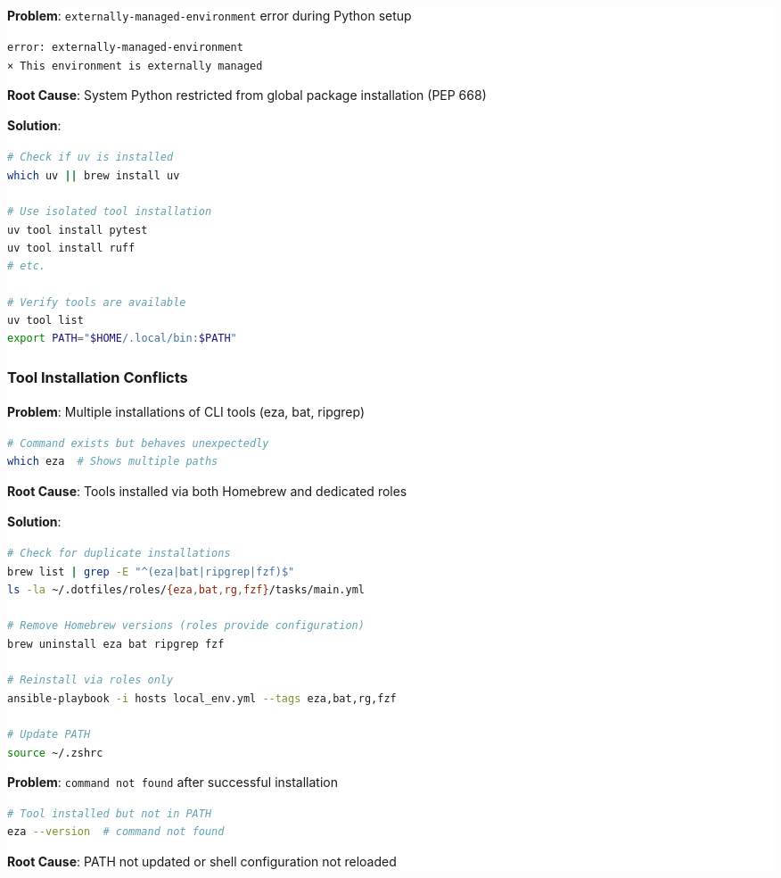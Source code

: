 **Problem**: `externally-managed-environment` error during Python setup
```bash
error: externally-managed-environment
× This environment is externally managed
```

**Root Cause**: System Python restricted from global package installation (PEP 668)

**Solution**:
```bash
# Check if uv is installed
which uv || brew install uv

# Use isolated tool installation
uv tool install pytest
uv tool install ruff
# etc.

# Verify tools are available
uv tool list
export PATH="$HOME/.local/bin:$PATH"
```

### Tool Installation Conflicts

**Problem**: Multiple installations of CLI tools (eza, bat, ripgrep)
```bash
# Command exists but behaves unexpectedly
which eza  # Shows multiple paths
```

**Root Cause**: Tools installed via both Homebrew and dedicated roles

**Solution**:
```bash
# Check for duplicate installations
brew list | grep -E "^(eza|bat|ripgrep|fzf)$"
ls -la ~/.dotfiles/roles/{eza,bat,rg,fzf}/tasks/main.yml

# Remove Homebrew versions (roles provide configuration)
brew uninstall eza bat ripgrep fzf

# Reinstall via roles only
ansible-playbook -i hosts local_env.yml --tags eza,bat,rg,fzf

# Update PATH
source ~/.zshrc
```

**Problem**: `command not found` after successful installation
```bash
# Tool installed but not in PATH
eza --version  # command not found
```

**Root Cause**: PATH not updated or shell configuration not reloaded
